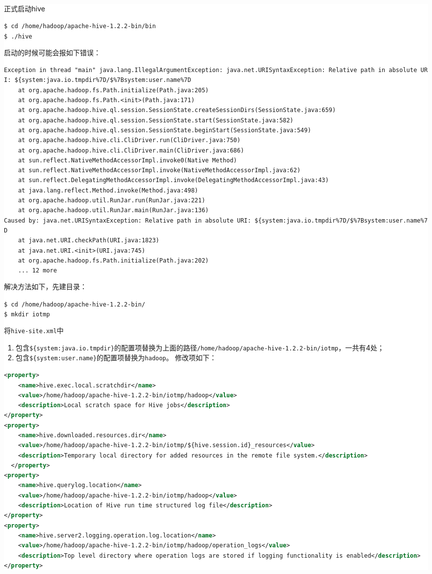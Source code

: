 正式启动hive
``` bash
$ cd /home/hadoop/apache-hive-1.2.2-bin/bin
$ ./hive
```

启动的时候可能会报如下错误：

    Exception in thread "main" java.lang.IllegalArgumentException: java.net.URISyntaxException: Relative path in absolute URI: ${system:java.io.tmpdir%7D/$%7Bsystem:user.name%7D
    	at org.apache.hadoop.fs.Path.initialize(Path.java:205)
    	at org.apache.hadoop.fs.Path.<init>(Path.java:171)
    	at org.apache.hadoop.hive.ql.session.SessionState.createSessionDirs(SessionState.java:659)
    	at org.apache.hadoop.hive.ql.session.SessionState.start(SessionState.java:582)
    	at org.apache.hadoop.hive.ql.session.SessionState.beginStart(SessionState.java:549)
    	at org.apache.hadoop.hive.cli.CliDriver.run(CliDriver.java:750)
    	at org.apache.hadoop.hive.cli.CliDriver.main(CliDriver.java:686)
    	at sun.reflect.NativeMethodAccessorImpl.invoke0(Native Method)
    	at sun.reflect.NativeMethodAccessorImpl.invoke(NativeMethodAccessorImpl.java:62)
    	at sun.reflect.DelegatingMethodAccessorImpl.invoke(DelegatingMethodAccessorImpl.java:43)
    	at java.lang.reflect.Method.invoke(Method.java:498)
    	at org.apache.hadoop.util.RunJar.run(RunJar.java:221)
    	at org.apache.hadoop.util.RunJar.main(RunJar.java:136)
    Caused by: java.net.URISyntaxException: Relative path in absolute URI: ${system:java.io.tmpdir%7D/$%7Bsystem:user.name%7D
    	at java.net.URI.checkPath(URI.java:1823)
    	at java.net.URI.<init>(URI.java:745)
    	at org.apache.hadoop.fs.Path.initialize(Path.java:202)
    	... 12 more

解决方法如下，先建目录：
``` bash
$ cd /home/hadoop/apache-hive-1.2.2-bin/
$ mkdir iotmp
```

将`hive-site.xml`中
1. 包含`${system:java.io.tmpdir}`的配置项替换为上面的路径`/home/hadoop/apache-hive-1.2.2-bin/iotmp`，一共有4处；
2. 包含`${system:user.name}`的配置项替换为`hadoop`。
修改项如下：
``` xml
<property>
    <name>hive.exec.local.scratchdir</name>
    <value>/home/hadoop/apache-hive-1.2.2-bin/iotmp/hadoop</value>
    <description>Local scratch space for Hive jobs</description>
</property>
<property>
    <name>hive.downloaded.resources.dir</name>
    <value>/home/hadoop/apache-hive-1.2.2-bin/iotmp/${hive.session.id}_resources</value>
    <description>Temporary local directory for added resources in the remote file system.</description>
  </property>
<property>
    <name>hive.querylog.location</name>
    <value>/home/hadoop/apache-hive-1.2.2-bin/iotmp/hadoop</value>
    <description>Location of Hive run time structured log file</description>
</property>
<property>
    <name>hive.server2.logging.operation.log.location</name>
    <value>/home/hadoop/apache-hive-1.2.2-bin/iotmp/hadoop/operation_logs</value>
    <description>Top level directory where operation logs are stored if logging functionality is enabled</description>
</property>
```
